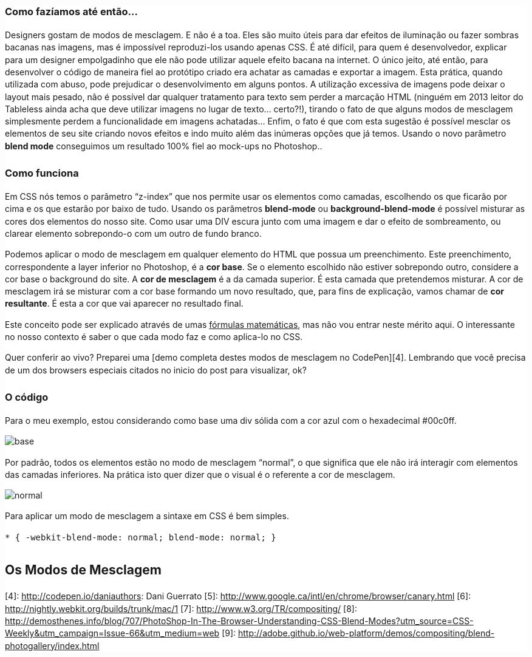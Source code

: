 ### Como fazíamos até então&#8230;

Designers gostam de modos de mesclagem. E não é a toa. Eles são muito úteis para dar efeitos de iluminação ou fazer sombras bacanas nas imagens, mas é impossível reproduzi-los usando apenas CSS. É até difícil, para quem é desenvolvedor, explicar para um designer empolgadinho que ele não pode utilizar aquele efeito bacana na internet. O único jeito, até então, para desenvolver o código de maneira fiel ao protótipo criado era achatar as camadas e exportar a imagem. Esta prática, quando utilizada com abuso, pode prejudicar o desenvolvimento em alguns pontos. A utilização excessiva de imagens pode deixar o layout mais pesado, não é possível dar qualquer tratamento para texto sem perder a marcação HTML (ninguém em 2013 leitor do Tableless ainda acha que deve utilizar imagens no lugar de texto&#8230; certo?!), tirando o fato de que alguns modos de mesclagem simplesmente perdem a funcionalidade em imagens achatadas&#8230; Enfim, o fato é que com esta sugestão é possível mesclar os elementos de seu site criando novos efeitos e indo muito além das inúmeras opções que já temos. Usando o novo parâmetro **blend mode** conseguimos um resultado 100% fiel ao mock-ups no Photoshop..

### Como funciona

Em CSS nós temos o parâmetro &#8220;z-index&#8221; que nos permite usar os elementos como camadas, escolhendo os que ficarão por cima e os que estarão por baixo de tudo. Usando os parâmetros **blend-mode** ou **background-blend-mode** é possível misturar as cores dos elementos do nosso site. Como usar uma DIV escura junto com uma imagem e dar o efeito de sombreamento, ou clarear elemento sobrepondo-o com um outro de fundo branco.

Podemos aplicar o modo de mesclagem em qualquer elemento do HTML que possua um preenchimento. Este preenchimento, correspondente a layer inferior no Photoshop, é a **cor base**. Se o elemento escolhido não estiver sobrepondo outro, considere a cor base o background do site. A **cor de mesclagem** é a da camada superior. É esta camada que pretendemos misturar. A cor de mesclagem irá se misturar com a cor base formando um novo resultado, que, para fins de explicação, vamos chamar de **cor resultante**. É esta a cor que vai aparecer no resultado final.

Este conceito pode ser explicado através de umas [fórmulas matemáticas][3], mas não vou entrar neste mérito aqui. O interessante no nosso contexto é saber o que cada modo faz e como aplica-lo no CSS.

Quer conferir ao vivo? Preparei uma [demo completa destes modos de mesclagem no CodePen][4]. Lembrando que você precisa de um dos browsers especiais citados no inicio do post para visualizar, ok?

### O código

Para o meu exemplo, estou considerando como base uma div sólida com a cor azul com o hexadecimal #00c0ff.

<img class="alignnone size-full wp-image-38139" alt="base" src="https://raw.githubusercontent.com/diegoeis/tableless-static-images/master/2013/07/base.jpg" width="660" height="400" srcset="uploads/2013/07/base.jpg 660w, uploads/2013/07/base-277x168.jpg 277w, uploads/2013/07/base-511x310.jpg 511w" sizes="(max-width: 660px) 100vw, 660px" />

Por padrão, todos os elementos estão no modo de mesclagem &#8220;normal&#8221;, o que significa que ele não irá interagir com elementos das camadas inferiores. Na prática isto quer dizer que o visual é o referente a cor de mesclagem.

<img class="alignnone size-full wp-image-38151" alt="normal" src="https://raw.githubusercontent.com/diegoeis/tableless-static-images/master/2013/07/normal.jpg" width="660" height="400" srcset="uploads/2013/07/normal.jpg 660w, uploads/2013/07/normal-277x168.jpg 277w, uploads/2013/07/normal-511x310.jpg 511w" sizes="(max-width: 660px) 100vw, 660px" />

Para aplicar um modo de mesclagem a sintaxe em CSS é bem simples.

<pre class="lang-css">* { -webkit-blend-mode: normal; blend-mode: normal; }</pre>

## Os Modos de Mesclagem


 [1]: https://github.com/adobe/webkit/downloads
 [2]: http://dev.w3.org/fxtf/compositing-1/
 [3]: http://dev.w3.org/fxtf/compositing-1/#blending
 [4]: http://codepen.io/daniauthors: Dani Guerrato
 [5]: http://www.google.ca/intl/en/chrome/browser/canary.html
 [6]: http://nightly.webkit.org/builds/trunk/mac/1
 [7]: http://www.w3.org/TR/compositing/
 [8]: http://demosthenes.info/blog/707/PhotoShop-In-The-Browser-Understanding-CSS-Blend-Modes?utm_source=CSS-Weekly&utm_campaign=Issue-66&utm_medium=web
 [9]: http://adobe.github.io/web-platform/demos/compositing/blend-photogallery/index.html